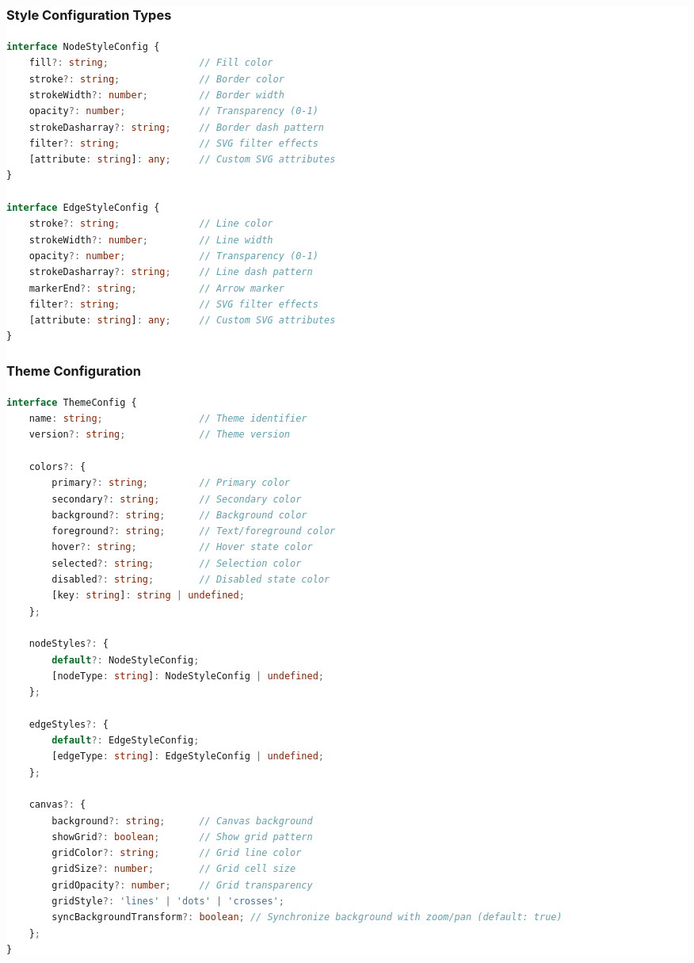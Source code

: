 ### Style Configuration Types

```typescript
interface NodeStyleConfig {
    fill?: string;                // Fill color
    stroke?: string;              // Border color
    strokeWidth?: number;         // Border width
    opacity?: number;             // Transparency (0-1)
    strokeDasharray?: string;     // Border dash pattern
    filter?: string;              // SVG filter effects
    [attribute: string]: any;     // Custom SVG attributes
}

interface EdgeStyleConfig {
    stroke?: string;              // Line color
    strokeWidth?: number;         // Line width
    opacity?: number;             // Transparency (0-1)
    strokeDasharray?: string;     // Line dash pattern
    markerEnd?: string;           // Arrow marker
    filter?: string;              // SVG filter effects
    [attribute: string]: any;     // Custom SVG attributes
}
```

### Theme Configuration

```typescript
interface ThemeConfig {
    name: string;                 // Theme identifier
    version?: string;             // Theme version
    
    colors?: {
        primary?: string;         // Primary color
        secondary?: string;       // Secondary color
        background?: string;      // Background color
        foreground?: string;      // Text/foreground color
        hover?: string;           // Hover state color
        selected?: string;        // Selection color
        disabled?: string;        // Disabled state color
        [key: string]: string | undefined;
    };
    
    nodeStyles?: {
        default?: NodeStyleConfig;
        [nodeType: string]: NodeStyleConfig | undefined;
    };
    
    edgeStyles?: {
        default?: EdgeStyleConfig;
        [edgeType: string]: EdgeStyleConfig | undefined;
    };
    
    canvas?: {
        background?: string;      // Canvas background
        showGrid?: boolean;       // Show grid pattern
        gridColor?: string;       // Grid line color
        gridSize?: number;        // Grid cell size
        gridOpacity?: number;     // Grid transparency
        gridStyle?: 'lines' | 'dots' | 'crosses';
        syncBackgroundTransform?: boolean; // Synchronize background with zoom/pan (default: true)
    };
}
```
